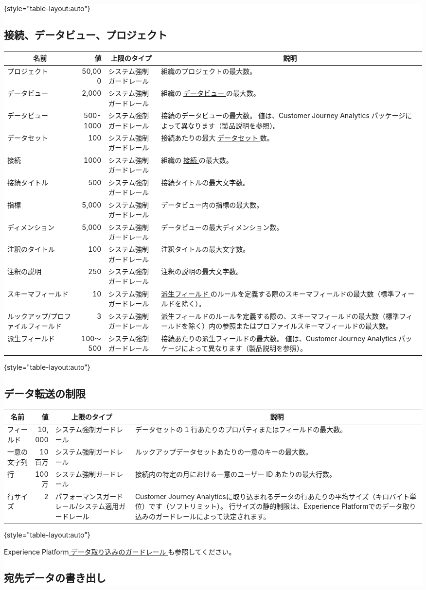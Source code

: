 {style="table-layout:auto"}



## 接続、データビュー、プロジェクト

| 名前 | 値 | 上限のタイプ | 説明 |
|---|--:|---|---|
| プロジェクト | 50,000 | システム強制ガードレール | 組織のプロジェクトの最大数。 |
| データビュー | 2,000 | システム強制ガードレール | 組織の [ データビュー ](../data-views/data-views.md) の最大数。 |
| データビュー | 500-1000 | システム強制ガードレール | 接続のデータビューの最大数。 値は、Customer Journey Analytics パッケージによって異なります（製品説明を参照）。 |
| データセット | 100 | システム強制ガードレール | 接続あたりの最大 [ データセット ](https://experienceleague.adobe.com/docs/experience-platform/catalog/datasets/overview.html?lang=ja) 数。 |
| 接続 | 1000 | システム強制ガードレール | 組織の [ 接続 ](../connections/overview.md) の最大数。 |
| 接続タイトル | 500 | システム強制ガードレール | 接続タイトルの最大文字数。 |
| 指標 | 5,000 | システム強制ガードレール | データビュー内の指標の最大数。 |
| ディメンション | 5,000 | システム強制ガードレール | データビューの最大ディメンション数。 |
| 注釈のタイトル | 100 | システム強制ガードレール | 注釈タイトルの最大文字数。 |
| 注釈の説明 | 250 | システム強制ガードレール | 注釈の説明の最大文字数。 |
| スキーマフィールド | 10 | システム強制ガードレール | [ 派生フィールド ](../data-views/derived-fields/derived-fields.md) のルールを定義する際のスキーマフィールドの最大数（標準フィールドを除く）。 |
| ルックアップ/プロファイルフィールド | 3 | システム強制ガードレール | 派生フィールドのルールを定義する際の、スキーマフィールドの最大数（標準フィールドを除く）内の参照またはプロファイルスキーマフィールドの最大数。 |
| 派生フィールド | 100～500 | システム強制ガードレール | 接続あたりの派生フィールドの最大数。 値は、Customer Journey Analytics パッケージによって異なります（製品説明を参照）。 |

{style="table-layout:auto"}


## データ転送の制限

| 名前 | 値 | 上限のタイプ | 説明 |
|---|--:|---|---|
| フィールド | 10,000 | システム強制ガードレール | データセットの 1 行あたりのプロパティまたはフィールドの最大数。 |
| 一意の文字列 | 10 百万 | システム強制ガードレール | ルックアップデータセットあたりの一意のキーの最大数。 |
| 行 | 100 万 | システム強制ガードレール | 接続内の特定の月における一意のユーザー ID あたりの最大行数。 |
| 行サイズ | 2 | パフォーマンスガードレール/システム適用ガードレール | Customer Journey Analyticsに取り込まれるデータの行あたりの平均サイズ（キロバイト単位）です（ソフトリミット）。 行サイズの静的制限は、Experience Platformでのデータ取り込みのガードレールによって決定されます。 |

{style="table-layout:auto"}

Experience Platform[ データ取り込みのガードレール ](https://experienceleague.adobe.com/docs/experience-platform/ingestion/guardrails.html?lang=ja) も参照してください。


## 宛先データの書き出し

